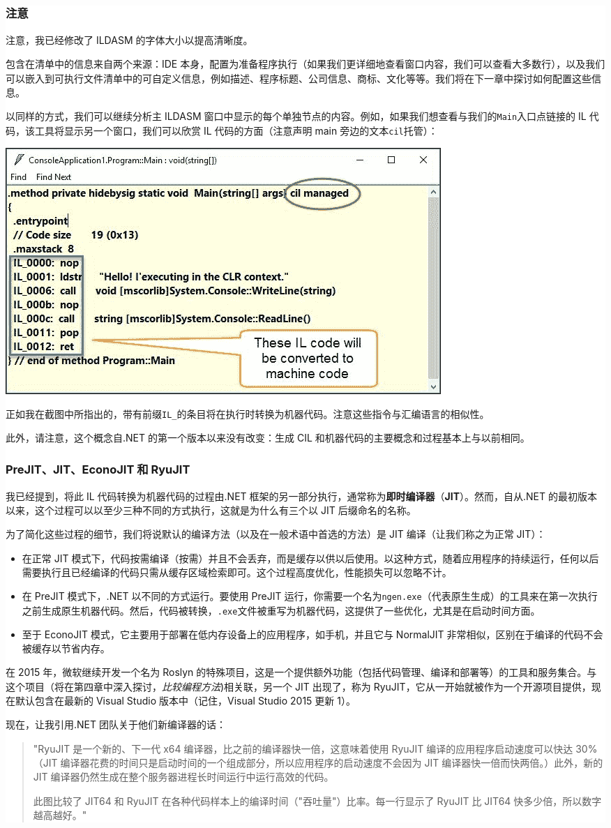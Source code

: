 ### 注意

注意，我已经修改了 ILDASM 的字体大小以提高清晰度。

包含在清单中的信息来自两个来源：IDE 本身，配置为准备程序执行（如果我们更详细地查看窗口内容，我们可以查看大多数行），以及我们可以嵌入到可执行文件清单中的可自定义信息，例如描述、程序标题、公司信息、商标、文化等等。我们将在下一章中探讨如何配置这些信息。

以同样的方式，我们可以继续分析主 ILDASM 窗口中显示的每个单独节点的内容。例如，如果我们想查看与我们的`Main`入口点链接的 IL 代码，该工具将显示另一个窗口，我们可以欣赏 IL 代码的方面（注意声明 main 旁边的文本`cil`托管）：

![使用基本 Hello World 介绍元数据](img/image00413.jpeg)

正如我在截图中所指出的，带有前缀`IL_`的条目将在执行时转换为机器代码。注意这些指令与汇编语言的相似性。

此外，请注意，这个概念自.NET 的第一个版本以来没有改变：生成 CIL 和机器代码的主要概念和过程基本上与以前相同。

### PreJIT、JIT、EconoJIT 和 RyuJIT

我已经提到，将此 IL 代码转换为机器代码的过程由.NET 框架的另一部分执行，通常称为**即时编译器**（**JIT**）。然而，自从.NET 的最初版本以来，这个过程可以以至少三种不同的方式执行，这就是为什么有三个以 JIT 后缀命名的名称。

为了简化这些过程的细节，我们将说默认的编译方法（以及在一般术语中首选的方法）是 JIT 编译（让我们称之为正常 JIT）：

+   在正常 JIT 模式下，代码按需编译（按需）并且不会丢弃，而是缓存以供以后使用。以这种方式，随着应用程序的持续运行，任何以后需要执行且已经编译的代码只需从缓存区域检索即可。这个过程高度优化，性能损失可以忽略不计。

+   在 PreJIT 模式下，.NET 以不同的方式运行。要使用 PreJIT 运行，你需要一个名为`ngen.exe`（代表原生生成）的工具来在第一次执行之前生成原生机器代码。然后，代码被转换，`.exe`文件被重写为机器代码，这提供了一些优化，尤其是在启动时间方面。

+   至于 EconoJIT 模式，它主要用于部署在低内存设备上的应用程序，如手机，并且它与 NormalJIT 非常相似，区别在于编译的代码不会被缓存以节省内存。

在 2015 年，微软继续开发一个名为 Roslyn 的特殊项目，这是一个提供额外功能（包括代码管理、编译和部署等）的工具和服务集合。与这个项目（将在第四章中深入探讨，*比较编程方法*)相关联，另一个 JIT 出现了，称为 RyuJIT，它从一开始就被作为一个开源项目提供，现在默认包含在最新的 Visual Studio 版本中（记住，Visual Studio 2015 更新 1）。

现在，让我引用.NET 团队关于他们新编译器的话：

> "RyuJIT 是一个新的、下一代 x64 编译器，比之前的编译器快一倍，这意味着使用 RyuJIT 编译的应用程序启动速度可以快达 30%（JIT 编译器花费的时间只是启动时间的一个组成部分，所以应用程序的启动速度不会因为 JIT 编译器快一倍而快两倍。）此外，新的 JIT 编译器仍然生成在整个服务器进程长时间运行中运行高效的代码。
> 
> 此图比较了 JIT64 和 RyuJIT 在各种代码样本上的编译时间（"吞吐量"）比率。每一行显示了 RyuJIT 比 JIT64 快多少倍，所以数字越高越好。"
